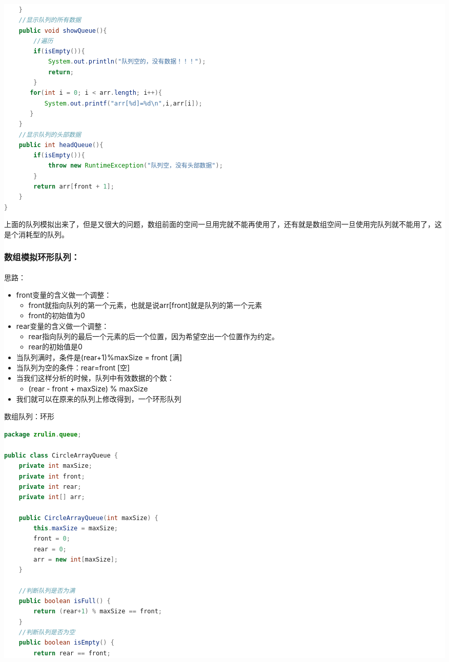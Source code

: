 ```java
    }
    //显示队列的所有数据
    public void showQueue(){
        //遍历
        if(isEmpty()){
            System.out.println("队列空的，没有数据！！！");
            return;
        }
       for(int i = 0; i < arr.length; i++){
           System.out.printf("arr[%d]=%d\n",i,arr[i]);
       }
    }
    //显示队列的头部数据
    public int headQueue(){
        if(isEmpty()){
            throw new RuntimeException("队列空，没有头部数据");
        }
        return arr[front + 1];
    }
}
```

上面的队列模拟出来了，但是又很大的问题，数组前面的空间一旦用完就不能再使用了，还有就是数组空间一旦使用完队列就不能用了，这是个消耗型的队列。

### 数组模拟环形队列：

思路：

- front变量的含义做一个调整：
  - front就指向队列的第一个元素，也就是说arr[front]就是队列的第一个元素
  - front的初始值为0
- rear变量的含义做一个调整：
  - rear指向队列的最后一个元素的后一个位置，因为希望空出一个位置作为约定。
  - rear的初始值是0
- 当队列满时，条件是(rear+1)%maxSize = front [满]
- 当队列为空的条件：rear=front [空]
- 当我们这样分析的时候，队列中有效数据的个数：
  - (rear - front + maxSize) % maxSize 
- 我们就可以在原来的队列上修改得到，一个环形队列

数组队列：环形

```java
package zrulin.queue;

public class CircleArrayQueue {
	private int maxSize;
	private int front;
	private int rear;
	private int[] arr;
	
	public CircleArrayQueue(int maxSize) {
		this.maxSize = maxSize;
		front = 0;
		rear = 0;
		arr = new int[maxSize];
	}
	
	//判断队列是否为满
	public boolean isFull() {
		return (rear+1) % maxSize == front;
	}
	//判断队列是否为空
	public boolean isEmpty() {
		return rear == front;
```
